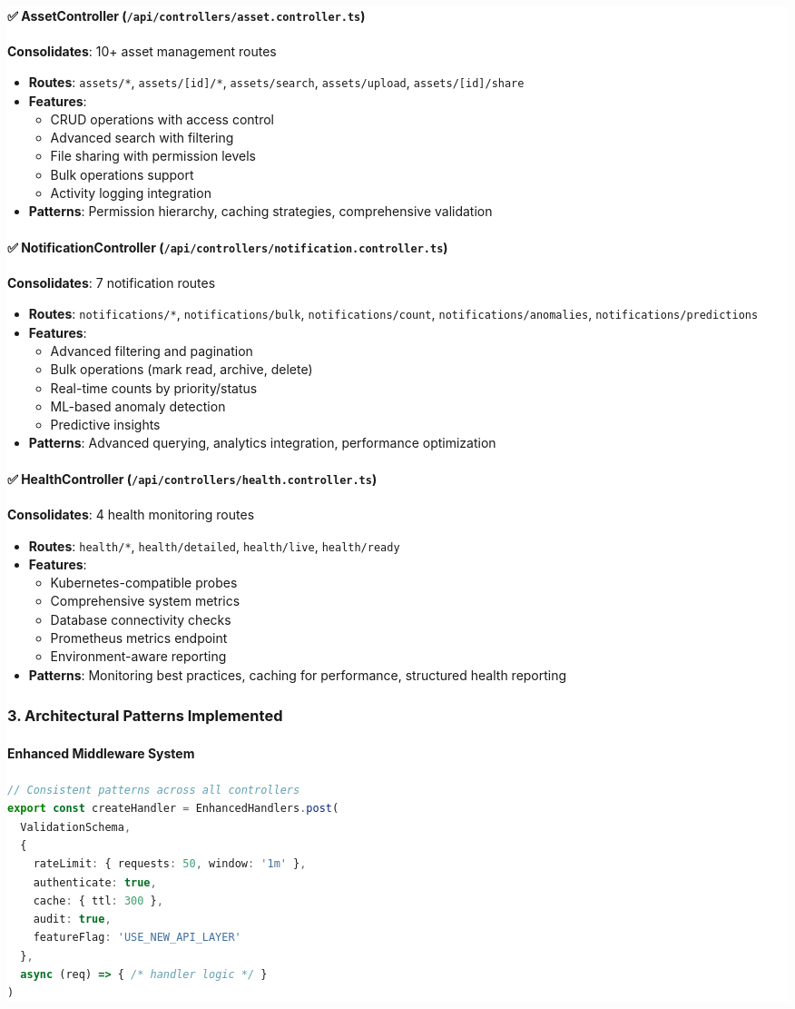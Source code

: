 #### ✅ AssetController (`/api/controllers/asset.controller.ts`)  
**Consolidates**: 10+ asset management routes
- **Routes**: `assets/*`, `assets/[id]/*`, `assets/search`, `assets/upload`, `assets/[id]/share`
- **Features**:
  - CRUD operations with access control
  - Advanced search with filtering
  - File sharing with permission levels
  - Bulk operations support
  - Activity logging integration
- **Patterns**: Permission hierarchy, caching strategies, comprehensive validation

#### ✅ NotificationController (`/api/controllers/notification.controller.ts`)
**Consolidates**: 7 notification routes  
- **Routes**: `notifications/*`, `notifications/bulk`, `notifications/count`, `notifications/anomalies`, `notifications/predictions`
- **Features**:
  - Advanced filtering and pagination
  - Bulk operations (mark read, archive, delete)
  - Real-time counts by priority/status
  - ML-based anomaly detection
  - Predictive insights
- **Patterns**: Advanced querying, analytics integration, performance optimization

#### ✅ HealthController (`/api/controllers/health.controller.ts`)
**Consolidates**: 4 health monitoring routes
- **Routes**: `health/*`, `health/detailed`, `health/live`, `health/ready`
- **Features**:
  - Kubernetes-compatible probes
  - Comprehensive system metrics
  - Database connectivity checks
  - Prometheus metrics endpoint
  - Environment-aware reporting
- **Patterns**: Monitoring best practices, caching for performance, structured health reporting

### 3. Architectural Patterns Implemented

#### Enhanced Middleware System
```typescript
// Consistent patterns across all controllers
export const createHandler = EnhancedHandlers.post(
  ValidationSchema,
  {
    rateLimit: { requests: 50, window: '1m' },
    authenticate: true,
    cache: { ttl: 300 },
    audit: true,
    featureFlag: 'USE_NEW_API_LAYER'
  },
  async (req) => { /* handler logic */ }
)
```
